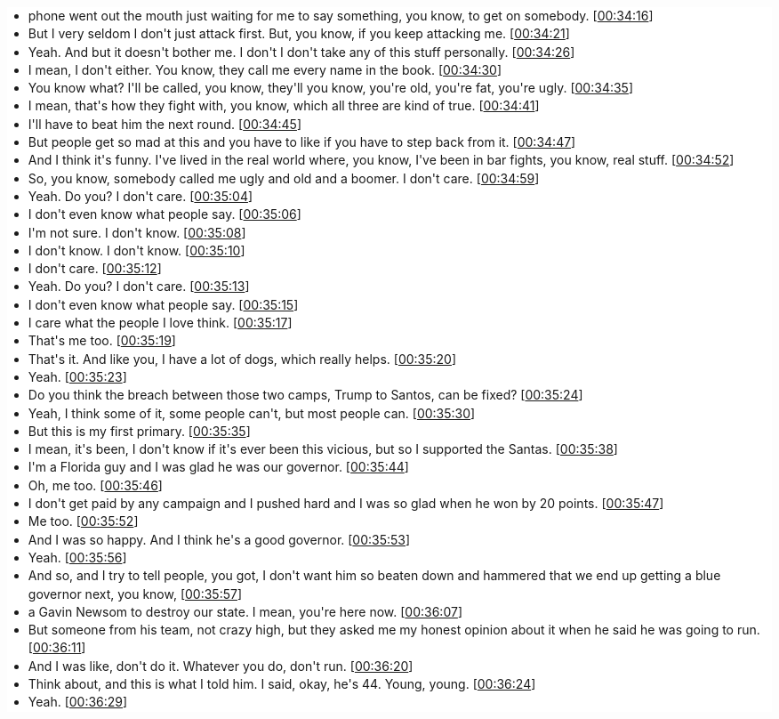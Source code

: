 *  phone went out the mouth just waiting for me to say something, you know, to get on somebody. [[00:34:16](https://www.youtube.com/watch?v=-Soy5Dx-wyM&t=2056.0s)]
*  But I very seldom I don't just attack first. But, you know, if you keep attacking me. [[00:34:21](https://www.youtube.com/watch?v=-Soy5Dx-wyM&t=2061.0s)]
*  Yeah. And but it doesn't bother me. I don't I don't take any of this stuff personally. [[00:34:26](https://www.youtube.com/watch?v=-Soy5Dx-wyM&t=2066.0s)]
*  I mean, I don't either. You know, they call me every name in the book. [[00:34:30](https://www.youtube.com/watch?v=-Soy5Dx-wyM&t=2070.0s)]
*  You know what? I'll be called, you know, they'll you know, you're old, you're fat, you're ugly. [[00:34:35](https://www.youtube.com/watch?v=-Soy5Dx-wyM&t=2075.0s)]
*  I mean, that's how they fight with, you know, which all three are kind of true. [[00:34:41](https://www.youtube.com/watch?v=-Soy5Dx-wyM&t=2081.0s)]
*  I'll have to beat him the next round. [[00:34:45](https://www.youtube.com/watch?v=-Soy5Dx-wyM&t=2085.0s)]
*  But people get so mad at this and you have to like if you have to step back from it. [[00:34:47](https://www.youtube.com/watch?v=-Soy5Dx-wyM&t=2087.0s)]
*  And I think it's funny. I've lived in the real world where, you know, I've been in bar fights, you know, real stuff. [[00:34:52](https://www.youtube.com/watch?v=-Soy5Dx-wyM&t=2092.0s)]
*  So, you know, somebody called me ugly and old and a boomer. I don't care. [[00:34:59](https://www.youtube.com/watch?v=-Soy5Dx-wyM&t=2099.0s)]
*  Yeah. Do you? I don't care. [[00:35:04](https://www.youtube.com/watch?v=-Soy5Dx-wyM&t=2104.0s)]
*  I don't even know what people say. [[00:35:06](https://www.youtube.com/watch?v=-Soy5Dx-wyM&t=2106.0s)]
*  I'm not sure. I don't know. [[00:35:08](https://www.youtube.com/watch?v=-Soy5Dx-wyM&t=2108.0s)]
*  I don't know. I don't know. [[00:35:10](https://www.youtube.com/watch?v=-Soy5Dx-wyM&t=2110.0s)]
*  I don't care. [[00:35:12](https://www.youtube.com/watch?v=-Soy5Dx-wyM&t=2112.0s)]
*  Yeah. Do you? I don't care. [[00:35:13](https://www.youtube.com/watch?v=-Soy5Dx-wyM&t=2113.0s)]
*  I don't even know what people say. [[00:35:15](https://www.youtube.com/watch?v=-Soy5Dx-wyM&t=2115.0s)]
*  I care what the people I love think. [[00:35:17](https://www.youtube.com/watch?v=-Soy5Dx-wyM&t=2117.0s)]
*  That's me too. [[00:35:19](https://www.youtube.com/watch?v=-Soy5Dx-wyM&t=2119.0s)]
*  That's it. And like you, I have a lot of dogs, which really helps. [[00:35:20](https://www.youtube.com/watch?v=-Soy5Dx-wyM&t=2120.0s)]
*  Yeah. [[00:35:23](https://www.youtube.com/watch?v=-Soy5Dx-wyM&t=2123.0s)]
*  Do you think the breach between those two camps, Trump to Santos, can be fixed? [[00:35:24](https://www.youtube.com/watch?v=-Soy5Dx-wyM&t=2124.0s)]
*  Yeah, I think some of it, some people can't, but most people can. [[00:35:30](https://www.youtube.com/watch?v=-Soy5Dx-wyM&t=2130.0s)]
*  But this is my first primary. [[00:35:35](https://www.youtube.com/watch?v=-Soy5Dx-wyM&t=2135.0s)]
*  I mean, it's been, I don't know if it's ever been this vicious, but so I supported the Santas. [[00:35:38](https://www.youtube.com/watch?v=-Soy5Dx-wyM&t=2138.0s)]
*  I'm a Florida guy and I was glad he was our governor. [[00:35:44](https://www.youtube.com/watch?v=-Soy5Dx-wyM&t=2144.0s)]
*  Oh, me too. [[00:35:46](https://www.youtube.com/watch?v=-Soy5Dx-wyM&t=2146.0s)]
*  I don't get paid by any campaign and I pushed hard and I was so glad when he won by 20 points. [[00:35:47](https://www.youtube.com/watch?v=-Soy5Dx-wyM&t=2147.0s)]
*  Me too. [[00:35:52](https://www.youtube.com/watch?v=-Soy5Dx-wyM&t=2152.0s)]
*  And I was so happy. And I think he's a good governor. [[00:35:53](https://www.youtube.com/watch?v=-Soy5Dx-wyM&t=2153.0s)]
*  Yeah. [[00:35:56](https://www.youtube.com/watch?v=-Soy5Dx-wyM&t=2156.0s)]
*  And so, and I try to tell people, you got, I don't want him so beaten down and hammered that we end up getting a blue governor next, you know, [[00:35:57](https://www.youtube.com/watch?v=-Soy5Dx-wyM&t=2157.0s)]
*  a Gavin Newsom to destroy our state. I mean, you're here now. [[00:36:07](https://www.youtube.com/watch?v=-Soy5Dx-wyM&t=2167.0s)]
*  But someone from his team, not crazy high, but they asked me my honest opinion about it when he said he was going to run. [[00:36:11](https://www.youtube.com/watch?v=-Soy5Dx-wyM&t=2171.0s)]
*  And I was like, don't do it. Whatever you do, don't run. [[00:36:20](https://www.youtube.com/watch?v=-Soy5Dx-wyM&t=2180.0s)]
*  Think about, and this is what I told him. I said, okay, he's 44. Young, young. [[00:36:24](https://www.youtube.com/watch?v=-Soy5Dx-wyM&t=2184.0s)]
*  Yeah. [[00:36:29](https://www.youtube.com/watch?v=-Soy5Dx-wyM&t=2189.0s)]
